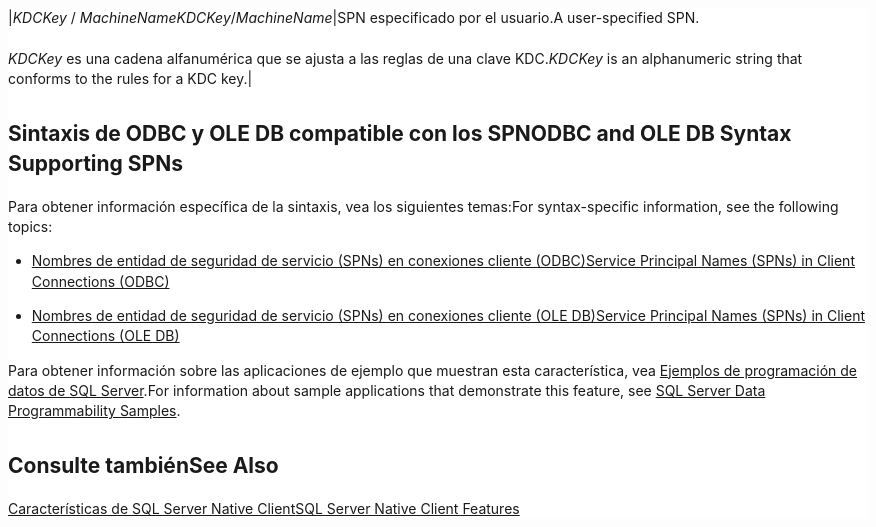 |<span data-ttu-id="551a4-208">*KDCKey* / *MachineName*</span><span class="sxs-lookup"><span data-stu-id="551a4-208">*KDCKey*/*MachineName*</span></span>|<span data-ttu-id="551a4-209">SPN especificado por el usuario.</span><span class="sxs-lookup"><span data-stu-id="551a4-209">A user-specified SPN.</span></span><br /><br /> <span data-ttu-id="551a4-210">*KDCKey* es una cadena alfanumérica que se ajusta a las reglas de una clave KDC.</span><span class="sxs-lookup"><span data-stu-id="551a4-210">*KDCKey* is an alphanumeric string that conforms to the rules for a KDC key.</span></span>|  
  
## <a name="odbc-and-ole-db-syntax-supporting-spns"></a><span data-ttu-id="551a4-211">Sintaxis de ODBC y OLE DB compatible con los SPN</span><span class="sxs-lookup"><span data-stu-id="551a4-211">ODBC and OLE DB Syntax Supporting SPNs</span></span>  
 <span data-ttu-id="551a4-212">Para obtener información específica de la sintaxis, vea los siguientes temas:</span><span class="sxs-lookup"><span data-stu-id="551a4-212">For syntax-specific information, see the following topics:</span></span>  
  
-   [<span data-ttu-id="551a4-213">Nombres de entidad de seguridad de servicio &#40;SPNs&#41; en conexiones cliente &#40;ODBC&#41;</span><span class="sxs-lookup"><span data-stu-id="551a4-213">Service Principal Names &#40;SPNs&#41; in Client Connections &#40;ODBC&#41;</span></span>](../odbc/service-principal-names-spns-in-client-connections-odbc.md)  
  
-   [<span data-ttu-id="551a4-214">Nombres de entidad de seguridad de servicio &#40;SPNs&#41; en conexiones cliente &#40;OLE DB&#41;</span><span class="sxs-lookup"><span data-stu-id="551a4-214">Service Principal Names &#40;SPNs&#41; in Client Connections &#40;OLE DB&#41;</span></span>](../ole-db/service-principal-names-spns-in-client-connections-ole-db.md)  
  
 <span data-ttu-id="551a4-215">Para obtener información sobre las aplicaciones de ejemplo que muestran esta característica, vea [Ejemplos de programación de datos de SQL Server](https://msftdpprodsamples.codeplex.com/).</span><span class="sxs-lookup"><span data-stu-id="551a4-215">For information about sample applications that demonstrate this feature, see [SQL Server Data Programmability Samples](https://msftdpprodsamples.codeplex.com/).</span></span>  
  
## <a name="see-also"></a><span data-ttu-id="551a4-216">Consulte también</span><span class="sxs-lookup"><span data-stu-id="551a4-216">See Also</span></span>  
 [<span data-ttu-id="551a4-217">Características de SQL Server Native Client</span><span class="sxs-lookup"><span data-stu-id="551a4-217">SQL Server Native Client Features</span></span>](sql-server-native-client-features.md)  
  
